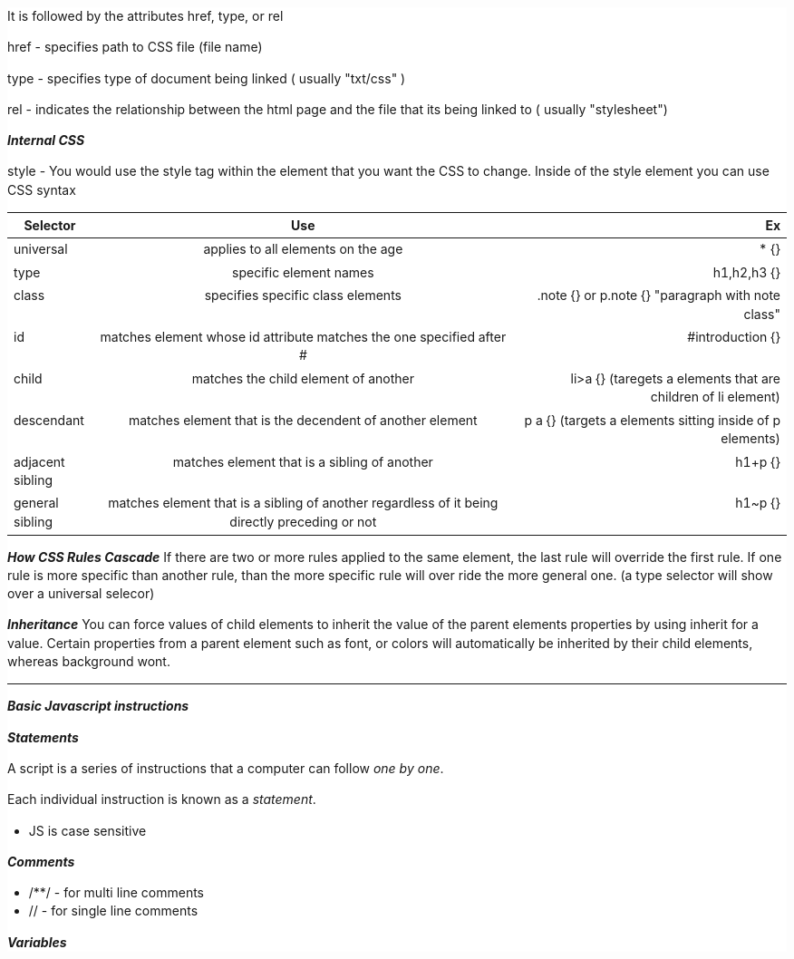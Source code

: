 It is followed by the attributes href, type, or rel

href - specifies path to CSS file (file name)

type - specifies type of document being linked ( usually "txt/css" )

rel - indicates the relationship between the html page and the file that its being linked to ( usually "stylesheet")

__*Internal CSS*__

style - You would use the style tag within the element that you want the CSS to change. Inside of the style element you can use CSS syntax

| Selector        |  Use          | Ex  |
| ------------- |:-------------:| -----:|
| universal      | applies to all elements on the age | * {} |
| type     | specific element names      |   h1,h2,h3 {} |
| class | specifies specific class elements |   .note {} or p.note {} "paragraph with note class"|
| id |   matches element whose id attribute matches the one specified after #         | #introduction {}
| child | matches the child element of another   |  li>a {} (taregets a elements that are children of li element)
| descendant |       matches element that is the decendent of another element   |   p a {} (targets a elements sitting inside of p elements)
| adjacent sibling | matches element that is a sibling of another   | h1+p {}
| general sibling  |    matches element that is a sibling of another regardless of it being directly preceding or not     |   h1~p {}

__*How CSS Rules Cascade*__
If there are two or more rules applied to the same element, the last rule will override the first rule. If one rule is more specific than another rule, than the more specific rule will over ride the more general one. (a type selector will show over a universal selecor)

__*Inheritance*__
You can force values of child elements to inherit the value of the parent elements properties by using inherit for a value. Certain properties from a parent element such as font, or colors will automatically be inherited by their child elements, whereas background wont.

----------------------------------------------------------------------------

__*Basic Javascript instructions*__

__*Statements*__

A script is a series of instructions that a computer can follow *one by one*.

Each individual instruction is known as a *statement*.

- JS is case sensitive

__*Comments*__

- /**/ - for multi line comments
- // - for single line comments

__*Variables*__
